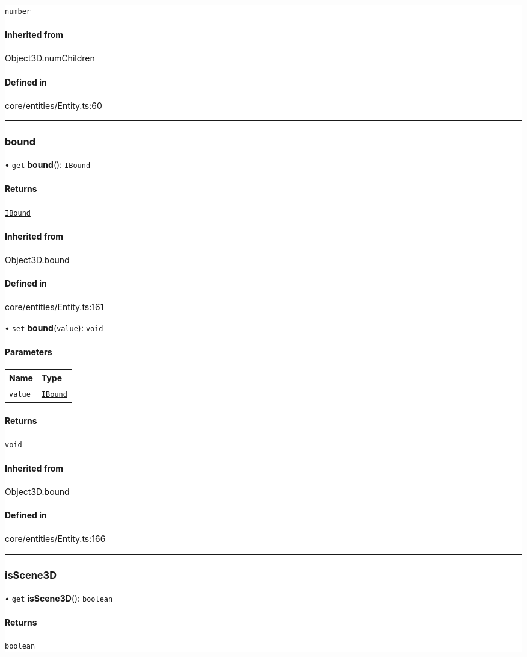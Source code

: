 `number`

#### Inherited from

Object3D.numChildren

#### Defined in

core/entities/Entity.ts:60

___

### bound

• `get` **bound**(): [`IBound`](../interfaces/IBound.md)

#### Returns

[`IBound`](../interfaces/IBound.md)

#### Inherited from

Object3D.bound

#### Defined in

core/entities/Entity.ts:161

• `set` **bound**(`value`): `void`

#### Parameters

| Name | Type |
| :------ | :------ |
| `value` | [`IBound`](../interfaces/IBound.md) |

#### Returns

`void`

#### Inherited from

Object3D.bound

#### Defined in

core/entities/Entity.ts:166

___

### isScene3D

• `get` **isScene3D**(): `boolean`

#### Returns

`boolean`
